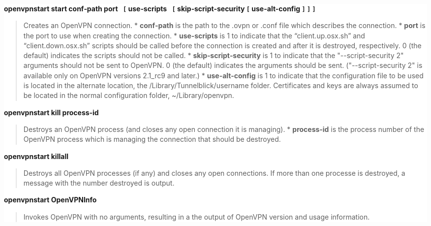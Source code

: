 **openvpnstart   start   conf‑path   port  ` [` use‑scripts  ` [` skip‑script‑security `[` use-alt-config `]`   `]`   `]`**
> Creates an OpenVPN connection.
    * **conf‑path** is the path to the .ovpn or .conf file which describes the connection.
    * **port** is the port to use when creating the connection.
    * **use‑scripts** is 1 to indicate that the “client.up.osx.sh” and “client.down.osx.sh” scripts should be called before the connection is created and after it is destroyed, respectively. 0 (the default) indicates the scripts should not be called.
    * **skip‑script‑security** is 1 to indicate that the "--script-security 2" arguments should not be sent to OpenVPN. 0 (the default) indicates the arguments should be sent. ("--script-security 2" is available only on OpenVPN versions 2.1\_rc9 and later.)
    * **use-alt-config** is 1 to indicate that the configuration file to be used is located in the alternate location, the /Library/Tunnelblick/username folder. Certificates and keys are always assumed to be located in the normal configuration folder, ~/Library/openvpn.

**openvpnstart   kill   process‑id**
> Destroys an OpenVPN process (and closes any open connection it is managing).
    * **process‑id** 	is the process number of the OpenVPN process which is managing the connection that should be destroyed.

**openvpnstart   killall**
> Destroys all OpenVPN processes (if any) and closes any open connections. If more than one processe is destroyed, a message with the number destroyed is output.

**openvpnstart   OpenVPNInfo**
> Invokes OpenVPN with no arguments, resulting in a the output of OpenVPN version and usage information.